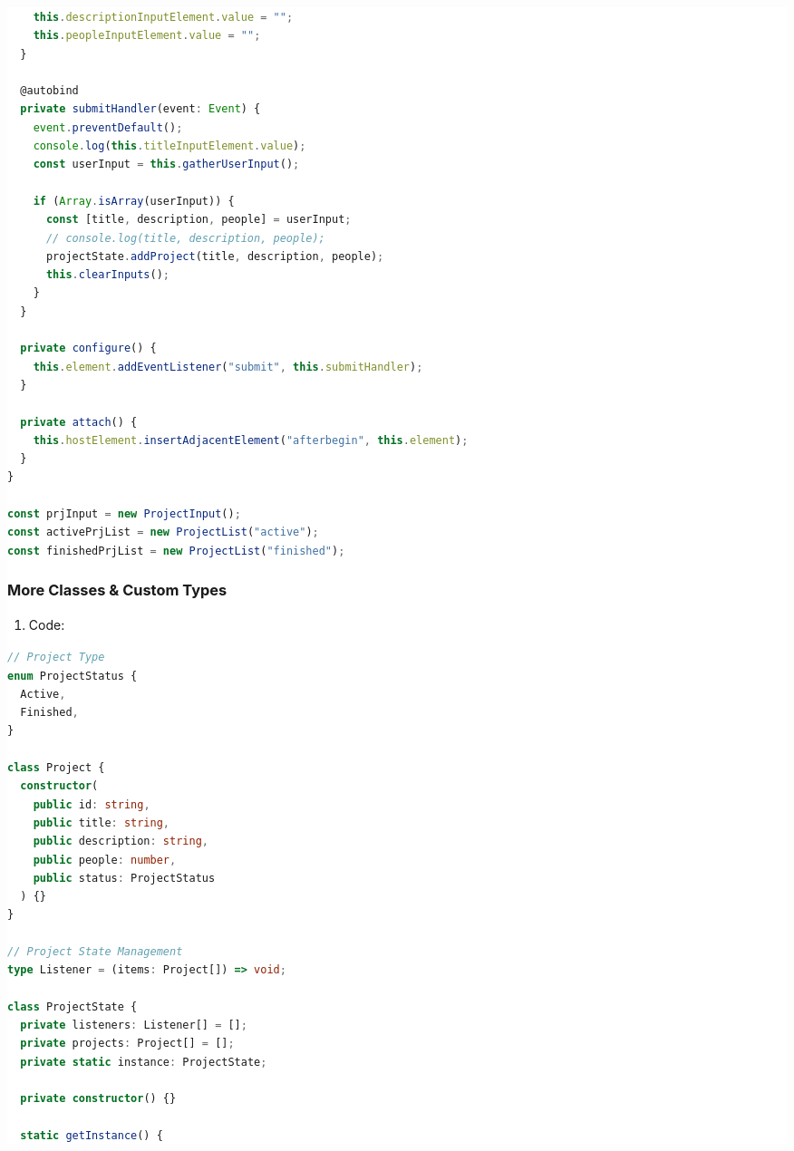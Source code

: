 ```typescript
    this.descriptionInputElement.value = "";
    this.peopleInputElement.value = "";
  }

  @autobind
  private submitHandler(event: Event) {
    event.preventDefault();
    console.log(this.titleInputElement.value);
    const userInput = this.gatherUserInput();

    if (Array.isArray(userInput)) {
      const [title, description, people] = userInput;
      // console.log(title, description, people);
      projectState.addProject(title, description, people);
      this.clearInputs();
    }
  }

  private configure() {
    this.element.addEventListener("submit", this.submitHandler);
  }

  private attach() {
    this.hostElement.insertAdjacentElement("afterbegin", this.element);
  }
}

const prjInput = new ProjectInput();
const activePrjList = new ProjectList("active");
const finishedPrjList = new ProjectList("finished");
```

### More Classes & Custom Types

1. Code:

```typescript
// Project Type
enum ProjectStatus {
  Active,
  Finished,
}

class Project {
  constructor(
    public id: string,
    public title: string,
    public description: string,
    public people: number,
    public status: ProjectStatus
  ) {}
}

// Project State Management
type Listener = (items: Project[]) => void;

class ProjectState {
  private listeners: Listener[] = [];
  private projects: Project[] = [];
  private static instance: ProjectState;

  private constructor() {}

  static getInstance() {
```

  [prop: string]: string;
  [property: string]: {